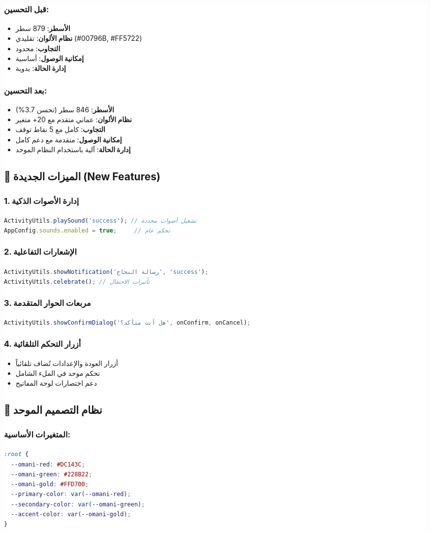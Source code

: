 ### قبل التحسين:
- **الأسطر**: 879 سطر
- **نظام الألوان**: تقليدي (#00796B, #FF5722)
- **التجاوب**: محدود
- **إمكانية الوصول**: أساسية
- **إدارة الحالة**: يدوية

### بعد التحسين:
- **الأسطر**: 846 سطر (تحسن 3.7%)
- **نظام الألوان**: عماني متقدم مع 20+ متغير
- **التجاوب**: كامل مع 5 نقاط توقف
- **إمكانية الوصول**: متقدمة مع دعم كامل
- **إدارة الحالة**: آلية باستخدام النظام الموحد

## 🔧 الميزات الجديدة (New Features)

### 1. إدارة الأصوات الذكية
```javascript
ActivityUtils.playSound('success'); // تشغيل أصوات محددة
AppConfig.sounds.enabled = true;     // تحكم عام
```

### 2. الإشعارات التفاعلية
```javascript
ActivityUtils.showNotification('رسالة النجاح', 'success');
ActivityUtils.celebrate(); // تأثيرات الاحتفال
```

### 3. مربعات الحوار المتقدمة
```javascript
ActivityUtils.showConfirmDialog('هل أنت متأكد؟', onConfirm, onCancel);
```

### 4. أزرار التحكم التلقائية
- أزرار العودة والإعدادات تُضاف تلقائياً
- تحكم موحد في الملء الشامل
- دعم اختصارات لوحة المفاتيح

## 🎨 نظام التصميم الموحد

### المتغيرات الأساسية:
```css
:root {
  --omani-red: #DC143C;
  --omani-green: #228B22;
  --omani-gold: #FFD700;
  --primary-color: var(--omani-red);
  --secondary-color: var(--omani-green);
  --accent-color: var(--omani-gold);
}
```
